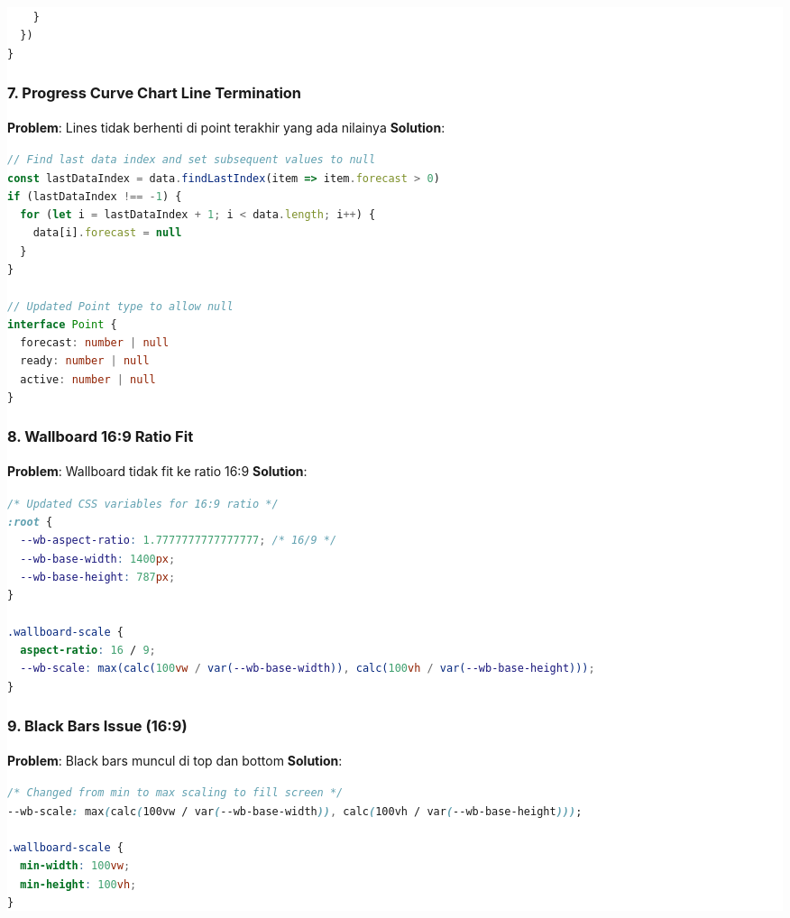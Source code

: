 ```typescript
    }
  })
}
```

### **7. Progress Curve Chart Line Termination**
**Problem**: Lines tidak berhenti di point terakhir yang ada nilainya
**Solution**:
```typescript
// Find last data index and set subsequent values to null
const lastDataIndex = data.findLastIndex(item => item.forecast > 0)
if (lastDataIndex !== -1) {
  for (let i = lastDataIndex + 1; i < data.length; i++) {
    data[i].forecast = null
  }
}

// Updated Point type to allow null
interface Point {
  forecast: number | null
  ready: number | null
  active: number | null
}
```

### **8. Wallboard 16:9 Ratio Fit**
**Problem**: Wallboard tidak fit ke ratio 16:9
**Solution**:
```css
/* Updated CSS variables for 16:9 ratio */
:root {
  --wb-aspect-ratio: 1.7777777777777777; /* 16/9 */
  --wb-base-width: 1400px;
  --wb-base-height: 787px;
}

.wallboard-scale {
  aspect-ratio: 16 / 9;
  --wb-scale: max(calc(100vw / var(--wb-base-width)), calc(100vh / var(--wb-base-height)));
}
```

### **9. Black Bars Issue (16:9)**
**Problem**: Black bars muncul di top dan bottom
**Solution**:
```css
/* Changed from min to max scaling to fill screen */
--wb-scale: max(calc(100vw / var(--wb-base-width)), calc(100vh / var(--wb-base-height)));

.wallboard-scale {
  min-width: 100vw;
  min-height: 100vh;
}
```
